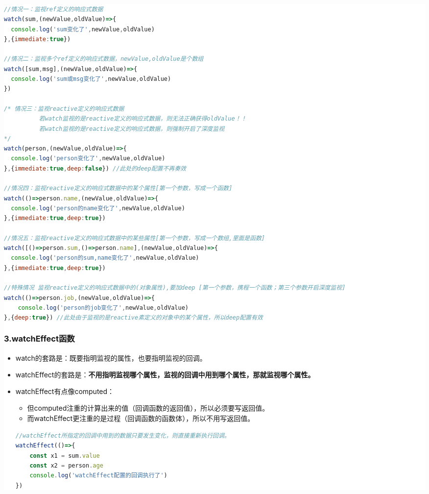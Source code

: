   ```js
  //情况一：监视ref定义的响应式数据
  watch(sum,(newValue,oldValue)=>{
  	console.log('sum变化了',newValue,oldValue)
  },{immediate:true})
  
  //情况二：监视多个ref定义的响应式数据，newValue,oldValue是个数组
  watch([sum,msg],(newValue,oldValue)=>{
  	console.log('sum或msg变化了',newValue,oldValue)
  }) 
  
  /* 情况三：监视reactive定义的响应式数据
  			若watch监视的是reactive定义的响应式数据，则无法正确获得oldValue！！
  			若watch监视的是reactive定义的响应式数据，则强制开启了深度监视 
  */
  watch(person,(newValue,oldValue)=>{
  	console.log('person变化了',newValue,oldValue)
  },{immediate:true,deep:false}) //此处的deep配置不再奏效
  
  //情况四：监视reactive定义的响应式数据中的某个属性[第一个参数，写成一个函数]
  watch(()=>person.name,(newValue,oldValue)=>{
  	console.log('person的name变化了',newValue,oldValue)
  },{immediate:true,deep:true}) 
  
  //情况五：监视reactive定义的响应式数据中的某些属性[第一个参数，写成一个数组,里面是函数]
  watch([()=>person.sum,()=>person.name],(newValue,oldValue)=>{
  	console.log('person的sum,name变化了',newValue,oldValue)
  },{immediate:true,deep:true})
  
  //特殊情况 监视reactive定义的响应式数据中的(对象属性),要加deep [第一个参数，携程一个函数；第三个参数开启深度监视]
  watch(()=>person.job,(newValue,oldValue)=>{
      console.log('person的job变化了',newValue,oldValue)
  },{deep:true}) //此处由于监视的是reactive素定义的对象中的某个属性，所以deep配置有效
  ```

### 3.watchEffect函数

- watch的套路是：既要指明监视的属性，也要指明监视的回调。

- watchEffect的套路是：**不用指明监视哪个属性，监视的回调中用到哪个属性，那就监视哪个属性。**

- watchEffect有点像computed：

  - 但computed注重的计算出来的值（回调函数的返回值），所以必须要写返回值。
  - 而watchEffect更注重的是过程（回调函数的函数体），所以不用写返回值。

  ```js
  //watchEffect所指定的回调中用到的数据只要发生变化，则直接重新执行回调。
  watchEffect(()=>{
      const x1 = sum.value
      const x2 = person.age
      console.log('watchEffect配置的回调执行了')
  })
  ```
